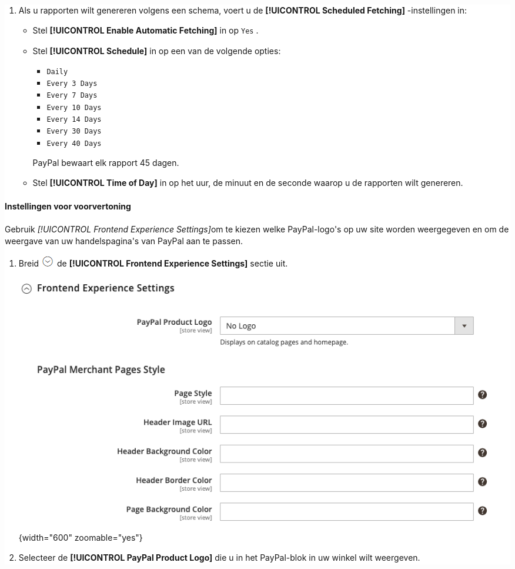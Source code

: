 1. Als u rapporten wilt genereren volgens een schema, voert u de **[!UICONTROL Scheduled Fetching]** -instellingen in:

   - Stel **[!UICONTROL Enable Automatic Fetching]** in op `Yes` .

   - Stel **[!UICONTROL Schedule]** in op een van de volgende opties:

      - `Daily`
      - `Every 3 Days`
      - `Every 7 Days`
      - `Every 10 Days`
      - `Every 14 Days`
      - `Every 30 Days`
      - `Every 40 Days`

     PayPal bewaart elk rapport 45 dagen.

   - Stel **[!UICONTROL Time of Day]** in op het uur, de minuut en de seconde waarop u de rapporten wilt genereren.

#### Instellingen voor voorvertoning

Gebruik _[!UICONTROL Frontend Experience Settings]_&#x200B;om te kiezen welke PayPal-logo&#39;s op uw site worden weergegeven en om de weergave van uw handelspagina&#39;s van PayPal aan te passen.

1. Breid ![&#x200B; selecteur van de Uitbreiding &#x200B;](../assets/icon-display-expand.png) de **[!UICONTROL Frontend Experience Settings]** sectie uit.

   ![&#x200B; De Montages van de Ervaring van de Voorzijde &#x200B;](../configuration-reference/sales/assets/payment-methods-paypal-payments-advanced-frontend-experience-settings1.png){width="600" zoomable="yes"}

1. Selecteer de **[!UICONTROL PayPal Product Logo]** die u in het PayPal-blok in uw winkel wilt weergeven.


[1]: https://www.paypal.com/webapps/mpp/how-to-sell-online
[2]: https://www.paypalobjects.com/en_AU/vhelp/paypalmanager_help/credit_card_numbers.htm
[3]: https://developer.paypal.com/docs/paypal-payments-pro/